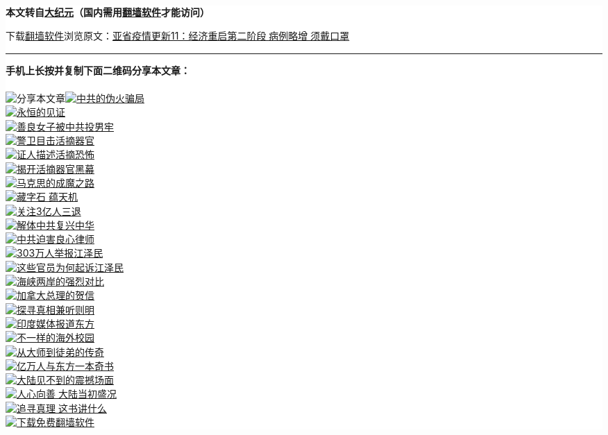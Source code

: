 <strong>本文转自<a href="https://www.epochtimes.com">大纪元</a>（国内需用<a href="https://github.com/bannedbook/fanqiang/wiki">翻墙软件</a>才能访问）</strong><p>下载<a href="https://github.com/bannedbook/fanqiang/wiki">翻墙软件</a>浏览原文：<a href="https://www.epochtimes.com/gb/20/7/7/n12237703.htm">亚省疫情更新11：经济重启第二阶段 病例略增 须戴口罩</a></p><hr>

<strong>手机上长按并复制下面二维码分享本文章：</strong><br><br><img src="http://d1p1.ip.zn2.us/v.php?action=qrcode&url=/gb/20/7/7/n12237703.md%231" title="分享本文章"></td><td VALIGN=TOP><a href="/gb/16/1/21/n4622075.md?dfh#1" target="_blank"><img src="https://raw.githubusercontent.com/ofatuf344/djy/master/gb/300/wei-f1.jpg" title="中共的伪火骗局"  alt="中共的伪火骗局"></a><br><a href="https://github.com/ofatuf344/www/blob/master/README.md?dfh#9" target="_blank"><img src="https://raw.githubusercontent.com/ofatuf344/djy/master/gb/300/yong-h.jpg" title="永恒的见证"  alt="永恒的见证"></a><br><a href="/gb/13/9/29/n3974789.md?dfh#1" target="_blank"><img src="https://raw.githubusercontent.com/ofatuf344/djy/master/gb/300/shang-lnz.jpg" title="善良女子被中共投男牢"  alt="善良女子被中共投男牢"></a><br><a href="/gb/16/3/16/n4663449.md?dfh#1" target="_blank"><img src="https://raw.githubusercontent.com/ofatuf344/djy/master/gb/300/huo-z3.jpg" title="警卫目击活摘器官"  alt="警卫目击活摘器官"></a><br><a href="/gb/16/8/7/n8177641.md?dfh#1" target="_blank"><img src="https://raw.githubusercontent.com/ofatuf344/djy/master/gb/300/huo-z4.jpg" title="证人描述活摘恐怖"  alt="证人描述活摘恐怖"></a><br><a href="/gb/10/4/19/n2881569.md?dfh#1" target="_blank"><img src="https://raw.githubusercontent.com/ofatuf344/djy/master/gb/300/huo-z1.jpg" title="揭开活摘器官黑幕"  alt="揭开活摘器官黑幕"></a><br><a href="/gb/10/11/7/n3077476.md?dfh#1" target="_blank"><img src="https://raw.githubusercontent.com/ofatuf344/djy/master/gb/300/ma-ks.jpg" title="马克思的成魔之路"  alt="马克思的成魔之路"></a><br><a href="/gb/14/6/9/n4173977.md?dfh#1" target="_blank"><img src="https://raw.githubusercontent.com/ofatuf344/djy/master/gb/300/chang-zs.jpg" title="藏字石 蕴天机"  alt="藏字石 蕴天机"></a><br><a href="/gb/18/5/10/n10381511.md?dfh#1" target="_blank"><img src="https://raw.githubusercontent.com/ofatuf344/djy/master/gb/300/st1.jpg" title="关注3亿人三退"  alt="关注3亿人三退"></a><br><a href="/gb/18/3/21/n10237682.md?dfh#1" target="_blank"><img src="https://raw.githubusercontent.com/ofatuf344/djy/master/gb/300/jie-t.jpg" title="解体中共复兴中华"  alt="解体中共复兴中华"></a><br><a href="/gb/9/2/9/n2422991.md?dfh#1" target="_blank"><img src="https://raw.githubusercontent.com/ofatuf344/djy/master/gb/300/gao-zs.jpg" title="中共迫害良心律师"  alt="中共迫害良心律师"></a><br><a href="/gb/18/12/9/n10900044.md?dfh#1" target="_blank"><img src="https://raw.githubusercontent.com/ofatuf344/djy/master/gb/300/sj1.jpg" title="303万人举报江泽民"  alt="303万人举报江泽民"></a><br><a href="/gb/18/8/28/n10672014.md?dfh#1" target="_blank"><img src="https://raw.githubusercontent.com/ofatuf344/djy/master/gb/300/sj2.jpg" title="这些官员为何起诉江泽民"  alt="这些官员为何起诉江泽民"></a><br><a href="/gb/8/12/18/n2367165.md?dfh#1" target="_blank"><img src="https://raw.githubusercontent.com/ofatuf344/djy/master/gb/300/liangan.jpg" title="海峡两岸的强烈对比"  alt="海峡两岸的强烈对比"></a><br><a href="/gb/15/12/10/n4593139.md?dfh#1" target="_blank"><img src="https://raw.githubusercontent.com/ofatuf344/djy/master/gb/300/jia-ndzl.jpg" title="加拿大总理的贺信"  alt="加拿大总理的贺信"></a><br><a href="/gb/11/6/17/n3289382.md?dfh#1" target="_blank"><img src="https://raw.githubusercontent.com/ofatuf344/djy/master/gb/300/xiao-wd.jpg" title="探寻真相兼听则明"  alt="探寻真相兼听则明"></a><br><a href="/gb/18/10/27/n10812623.md?dfh#1" target="_blank"><img src="https://raw.githubusercontent.com/ofatuf344/djy/master/gb/300/yindu.jpg" title="印度媒体报道东方"  alt="印度媒体报道东方"></a><br><a href="/gb/18/6/9/n10469652.md?dfh#1" target="_blank"><img src="https://raw.githubusercontent.com/ofatuf344/djy/master/gb/300/xie-j.jpg" title="不一样的海外校园"  alt="不一样的海外校园"></a><br><a href="/gb/7/4/5/n1669415.md?dfh#1" target="_blank"><img src="https://raw.githubusercontent.com/ofatuf344/djy/master/gb/300/li-up.jpg" title="从大师到徒弟的传奇"  alt="从大师到徒弟的传奇"></a><br><a href="/gb/17/5/26/n9191512.md?dfh#1" target="_blank"><img src="https://raw.githubusercontent.com/ofatuf344/djy/master/gb/300/zfl2.jpg" title="亿万人与东方一本奇书"  alt="亿万人与东方一本奇书"></a><br><a href="/gb/13/11/27/n4020290.md?dfh#1" target="_blank"><img src="https://raw.githubusercontent.com/ofatuf344/djy/master/gb/300/zhen-h.jpg" title="大陆见不到的震撼场面"  alt="大陆见不到的震撼场面"></a><br><a href="/gb/15/7/17/n4482910.md?dfh#1" target="_blank"><img src="https://raw.githubusercontent.com/ofatuf344/djy/master/gb/300/dalu-sk.jpg" title="人心向善 大陆当初盛况"  alt="人心向善 大陆当初盛况"></a><br><a href="/gb/19/1/5/n10955468.md?dfh#1" target="_blank"><img src="https://raw.githubusercontent.com/ofatuf344/djy/master/gb/300/zfl1.jpg" title="追寻真理 这书讲什么"  alt="追寻真理 这书讲什么"></a><br><a href="https://github.com/bannedbook/fanqiang/wiki" target="_blank"><img src="https://raw.githubusercontent.com/ofatuf344/djy/master/gb/300/fq1.jpg" title="下载免费翻墙软件"  alt="下载免费翻墙软件"></a><br></td></tr></table>